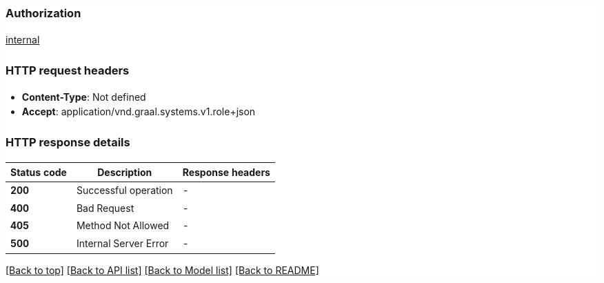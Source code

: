 ### Authorization

[internal](../README.md#internal)

### HTTP request headers

 - **Content-Type**: Not defined
 - **Accept**: application/vnd.graal.systems.v1.role+json

### HTTP response details

| Status code | Description | Response headers |
|-------------|-------------|------------------|
**200** | Successful operation |  -  |
**400** | Bad Request |  -  |
**405** | Method Not Allowed |  -  |
**500** | Internal Server Error |  -  |

[[Back to top]](#) [[Back to API list]](../README.md#documentation-for-api-endpoints) [[Back to Model list]](../README.md#documentation-for-models) [[Back to README]](../README.md)

